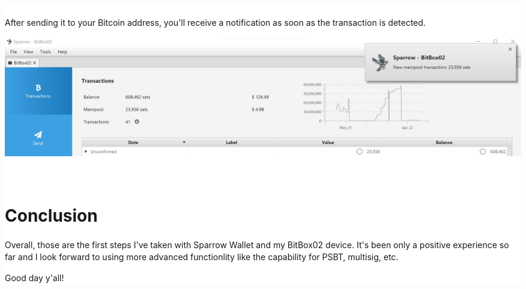 <br/>
After sending it to your Bitcoin address, you'll receive a notification as soon as the transaction is detected.

![Receive Bitcoin Notification](/img/SparrowWallet/receive-bitcoin-notification.jpg)

<br/>

# Conclusion
Overall, those are the first steps I've taken with Sparrow Wallet and my BitBox02 device. It's been only a positive experience so far and I look forward to using more advanced functionlity like the capability for PSBT, multisig, etc. 

Good day y'all!


